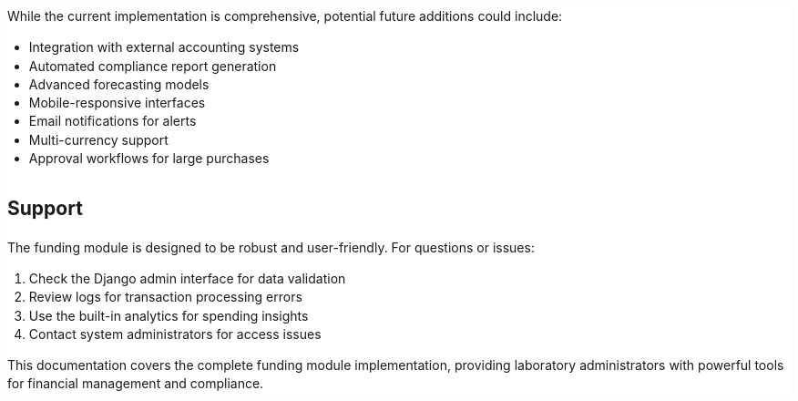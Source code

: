 While the current implementation is comprehensive, potential future additions could include:

- Integration with external accounting systems
- Automated compliance report generation
- Advanced forecasting models
- Mobile-responsive interfaces
- Email notifications for alerts
- Multi-currency support
- Approval workflows for large purchases

## Support

The funding module is designed to be robust and user-friendly. For questions or issues:

1. Check the Django admin interface for data validation
2. Review logs for transaction processing errors
3. Use the built-in analytics for spending insights
4. Contact system administrators for access issues

This documentation covers the complete funding module implementation, providing laboratory administrators with powerful tools for financial management and compliance.